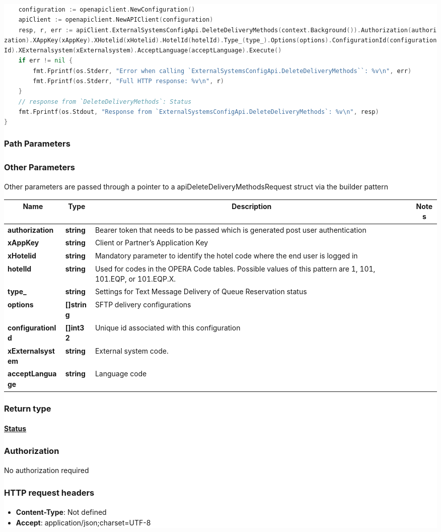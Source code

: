 ```go
    configuration := openapiclient.NewConfiguration()
    apiClient := openapiclient.NewAPIClient(configuration)
    resp, r, err := apiClient.ExternalSystemsConfigApi.DeleteDeliveryMethods(context.Background()).Authorization(authorization).XAppKey(xAppKey).XHotelid(xHotelid).HotelId(hotelId).Type_(type_).Options(options).ConfigurationId(configurationId).XExternalsystem(xExternalsystem).AcceptLanguage(acceptLanguage).Execute()
    if err != nil {
        fmt.Fprintf(os.Stderr, "Error when calling `ExternalSystemsConfigApi.DeleteDeliveryMethods``: %v\n", err)
        fmt.Fprintf(os.Stderr, "Full HTTP response: %v\n", r)
    }
    // response from `DeleteDeliveryMethods`: Status
    fmt.Fprintf(os.Stdout, "Response from `ExternalSystemsConfigApi.DeleteDeliveryMethods`: %v\n", resp)
}
```

### Path Parameters



### Other Parameters

Other parameters are passed through a pointer to a apiDeleteDeliveryMethodsRequest struct via the builder pattern


Name | Type | Description  | Notes
------------- | ------------- | ------------- | -------------
 **authorization** | **string** | Bearer token that needs to be passed which is generated post user authentication | 
 **xAppKey** | **string** | Client or Partner’s Application Key | 
 **xHotelid** | **string** | Mandatory parameter to identify the hotel code where the end user is logged in | 
 **hotelId** | **string** | Used for codes in the OPERA Code tables. Possible values of this pattern are 1, 101, 101.EQP, or 101.EQP.X. | 
 **type_** | **string** | Settings for Text Message Delivery of Queue Reservation status | 
 **options** | **[]string** | SFTP delivery configurations | 
 **configurationId** | **[]int32** | Unique id associated with this configuration | 
 **xExternalsystem** | **string** | External system code. | 
 **acceptLanguage** | **string** | Language code | 

### Return type

[**Status**](Status.md)

### Authorization

No authorization required

### HTTP request headers

- **Content-Type**: Not defined
- **Accept**: application/json;charset=UTF-8

